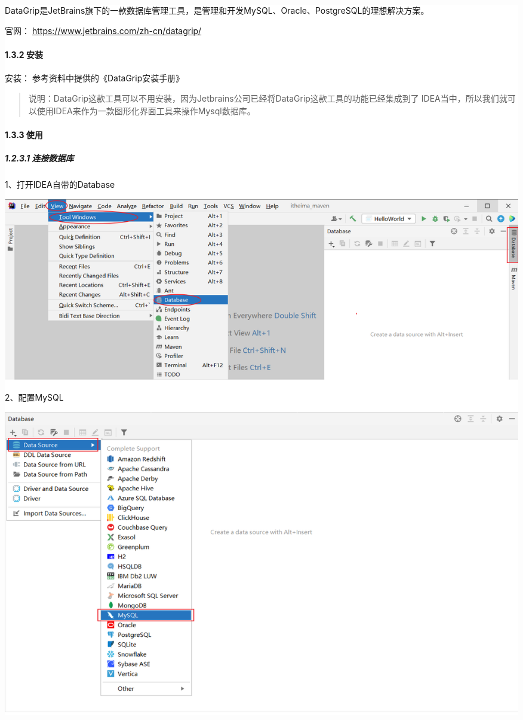 DataGrip是JetBrains旗下的一款数据库管理工具，是管理和开发MySQL、Oracle、PostgreSQL的理想解决方案。

官网： https://www.jetbrains.com/zh-cn/datagrip/



#### 1.3.2 安装

安装： 参考资料中提供的《DataGrip安装手册》

> 说明：DataGrip这款工具可以不用安装，因为Jetbrains公司已经将DataGrip这款工具的功能已经集成到了 IDEA当中，所以我们就可以使用IDEA来作为一款图形化界面工具来操作Mysql数据库。



#### 1.3.3 使用

##### 1.2.3.1 连接数据库

1、打开IDEA自带的Database

![image-20221205190929756](assets/image-20221205190929756.png)



2、配置MySQL

![image-20221205191143072](assets/image-20221205191143072.png)
